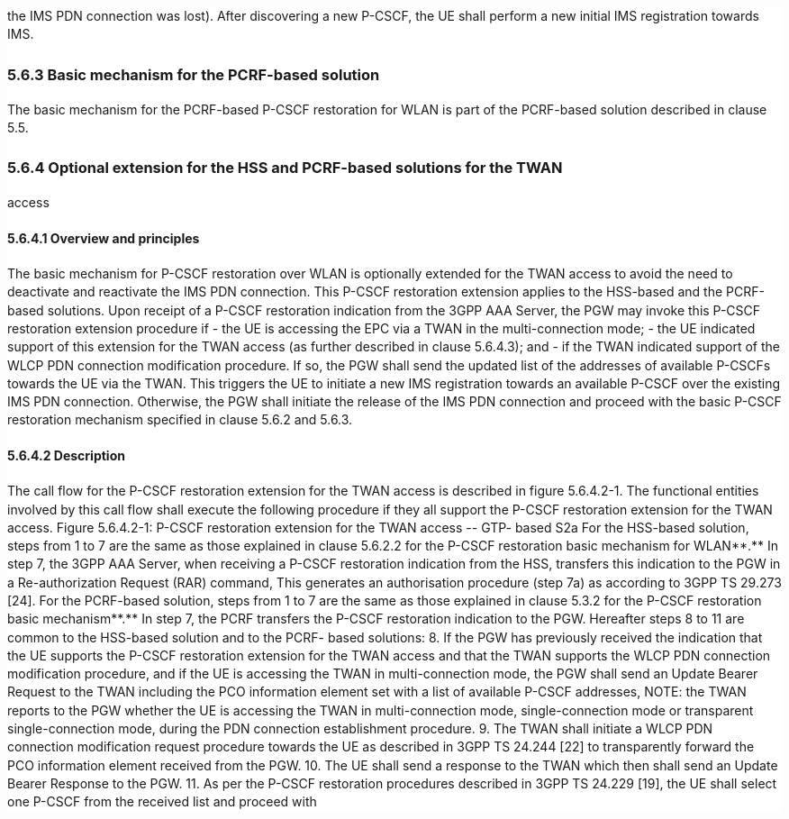 the IMS PDN connection was lost). After discovering a new P-CSCF, the UE shall
perform a new initial IMS registration towards IMS.
### 5.6.3 Basic mechanism for the PCRF-based solution
The basic mechanism for the PCRF-based P-CSCF restoration for WLAN is part of
the PCRF-based solution described in clause 5.5.
### 5.6.4 Optional extension for the HSS and PCRF-based solutions for the TWAN
access
#### 5.6.4.1 Overview and principles
The basic mechanism for P-CSCF restoration over WLAN is optionally extended
for the TWAN access to avoid the need to deactivate and reactivate the IMS PDN
connection. This P-CSCF restoration extension applies to the HSS-based and the
PCRF-based solutions.
Upon receipt of a P-CSCF restoration indication from the 3GPP AAA Server, the
PGW may invoke this P-CSCF restoration extension procedure if
\- the UE is accessing the EPC via a TWAN in the multi-connection mode;
\- the UE indicated support of this extension for the TWAN access (as further
described in clause 5.6.4.3); and
\- if the TWAN indicated support of the WLCP PDN connection modification
procedure.
If so, the PGW shall send the updated list of the addresses of available
P-CSCFs towards the UE via the TWAN. This triggers the UE to initiate a new
IMS registration towards an available P-CSCF over the existing IMS PDN
connection.
Otherwise, the PGW shall initiate the release of the IMS PDN connection and
proceed with the basic P-CSCF restoration mechanism specified in clause 5.6.2
and 5.6.3.
#### 5.6.4.2 Description
The call flow for the P-CSCF restoration extension for the TWAN access is
described in figure 5.6.4.2-1. The functional entities involved by this call
flow shall execute the following procedure if they all support the P-CSCF
restoration extension for the TWAN access.
Figure 5.6.4.2-1: P-CSCF restoration extension for the TWAN access -- GTP-
based S2a
For the HSS-based solution, steps from 1 to 7 are the same as those explained
in clause 5.6.2.2 for the P-CSCF restoration basic mechanism for WLAN**.** In
step 7, the 3GPP AAA Server, when receiving a P-CSCF restoration indication
from the HSS, transfers this indication to the PGW in a Re-authorization
Request (RAR) command, This generates an authorisation procedure (step 7a) as
according to 3GPP TS 29.273 [24].
For the PCRF-based solution, steps from 1 to 7 are the same as those explained
in clause 5.3.2 for the P-CSCF restoration basic mechanism**.** In step 7, the
PCRF transfers the P-CSCF restoration indication to the PGW.
Hereafter steps 8 to 11 are common to the HSS-based solution and to the PCRF-
based solutions:
8\. If the PGW has previously received the indication that the UE supports the
P-CSCF restoration extension for the TWAN access and that the TWAN supports
the WLCP PDN connection modification procedure, and if the UE is accessing the
TWAN in multi-connection mode, the PGW shall send an Update Bearer Request to
the TWAN including the PCO information element set with a list of available
P-CSCF addresses,
NOTE: the TWAN reports to the PGW whether the UE is accessing the TWAN in
multi-connection mode, single-connection mode or transparent single-connection
mode, during the PDN connection establishment procedure.
9\. The TWAN shall initiate a WLCP PDN connection modification request
procedure towards the UE as described in 3GPP TS 24.244 [22] to transparently
forward the PCO information element received from the PGW.
10\. The UE shall send a response to the TWAN which then shall send an Update
Bearer Response to the PGW.
11\. As per the P-CSCF restoration procedures described in 3GPP TS 24.229
[19], the UE shall select one P-CSCF from the received list and proceed with